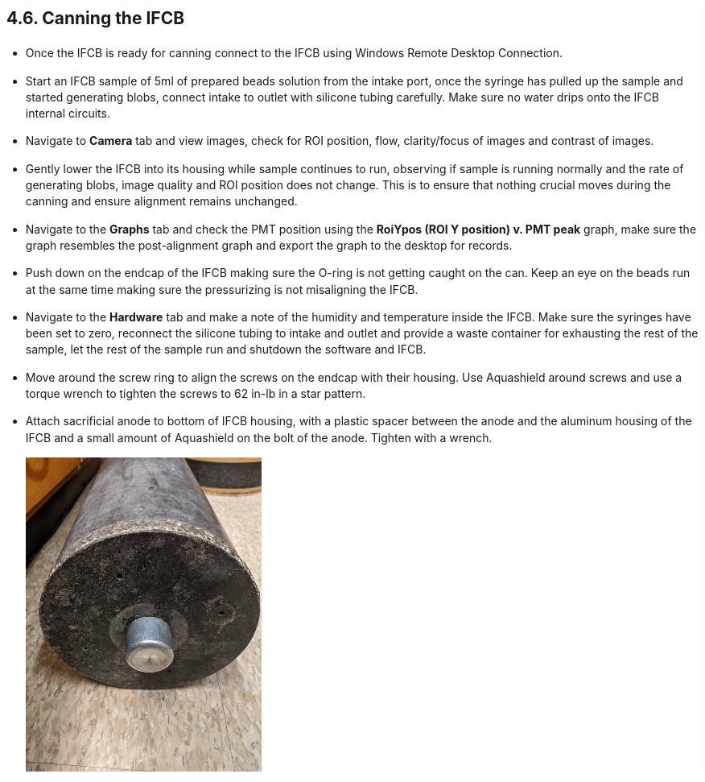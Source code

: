 
## 4.6. Canning the IFCB

- Once the IFCB is ready for canning connect to the IFCB using Windows Remote Desktop Connection. 

- Start an IFCB sample of 5ml of prepared beads solution from the intake port, once the syringe has pulled up the sample and started generating blobs, connect intake to outlet with silicone tubing carefully. Make sure no water drips onto the IFCB internal circuits. 

- Navigate to **Camera** tab and view images, check for ROI position, flow, clarity/focus of images and contrast of images.

- Gently lower the IFCB into its housing while sample continues to run, observing if sample is running normally and the rate of generating blobs, image quality and ROI position does not change. This is to ensure that nothing crucial moves during the canning and ensure alignment remains unchanged. 

- Navigate to the **Graphs** tab and check the PMT position using the **RoiYpos (ROI Y position) v. PMT peak** graph, make sure the graph resembles the post-alignment graph and export the graph to the desktop for records. 

- Push down on the endcap of the IFCB making sure the O-ring is not getting caught on the can. Keep an eye on the beads run at the same time making sure the pressurizing is not misaligning the IFCB.

- Navigate to the **Hardware** tab and make a note of the humidity and temperature inside the IFCB. Make sure the syringes have been set to zero, reconnect the silicone tubing to intake and outlet and provide a waste container for exhausting the rest of the sample, let the rest of the sample run and shutdown the software and IFCB.

- Move around the screw ring to align the screws on the endcap with their housing. Use Aquashield around screws and use a torque wrench to tighten the screws to 62 in-lb in a star pattern.

- Attach sacrificial anode to bottom of IFCB housing, with a plastic spacer between the anode and the aluminum housing of the IFCB and a small amount of Aquashield on the bolt of the anode. Tighten with a wrench.

  ![Anode](README.assets/Anode.jpg)

